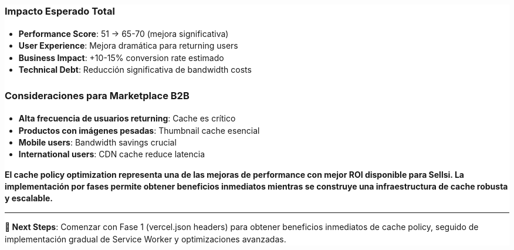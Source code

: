 ### **Impacto Esperado Total**
- **Performance Score**: 51 → 65-70 (mejora significativa)
- **User Experience**: Mejora dramática para returning users
- **Business Impact**: +10-15% conversion rate estimado
- **Technical Debt**: Reducción significativa de bandwidth costs

### **Consideraciones para Marketplace B2B**
- **Alta frecuencia de usuarios returning**: Cache es crítico
- **Productos con imágenes pesadas**: Thumbnail cache esencial
- **Mobile users**: Bandwidth savings crucial
- **International users**: CDN cache reduce latencia

**El cache policy optimization representa una de las mejoras de performance con mejor ROI disponible para Sellsi. La implementación por fases permite obtener beneficios inmediatos mientras se construye una infraestructura de cache robusta y escalable.**

---

**📅 Next Steps**: Comenzar con Fase 1 (vercel.json headers) para obtener beneficios inmediatos de cache policy, seguido de implementación gradual de Service Worker y optimizaciones avanzadas.
